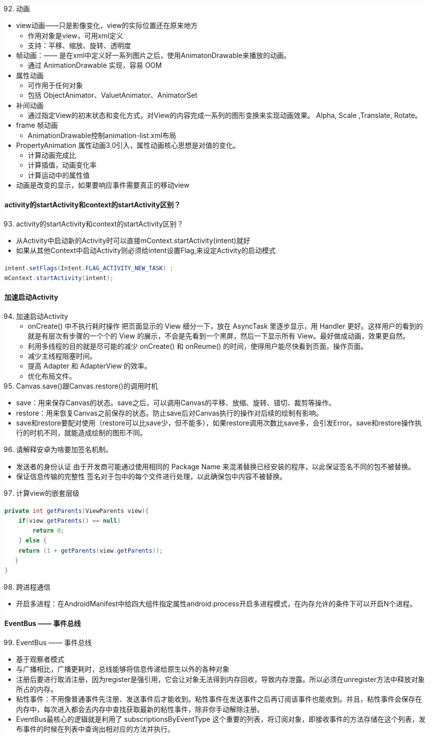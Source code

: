 92. 动画
  * view动画——只是影像变化，view的实际位置还在原来地方
    * 作用对象是view，可用xml定义
    * 支持：平移、缩放、旋转、透明度
  * 帧动画：—— 是在xml中定义好一系列图片之后，使用AnimatonDrawable来播放的动画。
    * 通过 AnimationDrawable 实现，容易 OOM
  * 属性动画
    * 可作用于任何对象
    * 包括 ObjectAnimator、ValuetAnimator、AnimatorSet
  * 补间动画
    * 通过指定View的初末状态和变化方式，对View的内容完成一系列的图形变换来实现动画效果。 Alpha, Scale ,Translate, Rotate。
  * frame 帧动画
    * AnimationDrawable控制animation-list.xml布局
  * PropertyAnimation 属性动画3.0引入，属性动画核心思想是对值的变化。
    * 计算动画完成比
    * 计算插值，动画变化率
    * 计算运动中的属性值
  * 动画是改变的显示，如果要响应事件需要真正的移动view
#### <span id = "93"> activity的startActivity和context的startActivity区别？ </span>
93. activity的startActivity和context的startActivity区别？
  * 从Activity中启动新的Activity时可以直接mContext.startActivity(intent)就好
  * 如果从其他Context中启动Activity则必须给intent设置Flag,来设定Activity的启动模式
```java
intent.setFlags(Intent.FLAG_ACTIVITY_NEW_TASK) ; 
mContext.startActivity(intent);
```
#### <span id = "94"> 加速启动Activity </span>
94. 加速启动Activity
    * onCreate() 中不执行耗时操作 把页面显示的 View 细分一下，放在 AsyncTask 里逐步显示，用 Handler 更好。这样用户的看到的就是有层次有步骤的一个个的 View 的展示，不会是先看到一个黑屏，然后一下显示所有 View。最好做成动画，效果更自然。
    * 利用多线程的目的就是尽可能的减少 onCreate() 和 onReume() 的时间，使得用户能尽快看到页面，操作页面。
    * 减少主线程阻塞时间。
    * 提高 Adapter 和 AdapterView 的效率。
    * 优化布局文件。
95. Canvas.save()跟Canvas.restore()的调用时机
  * save：用来保存Canvas的状态。save之后，可以调用Canvas的平移、放缩、旋转、错切、裁剪等操作。
  * restore：用来恢复Canvas之前保存的状态。防止save后对Canvas执行的操作对后续的绘制有影响。
  * save和restore要配对使用（restore可以比save少，但不能多），如果restore调用次数比save多，会引发Error。save和restore操作执行的时机不同，就能造成绘制的图形不同。
96. 请解释安卓为啥要加签名机制。
  * 发送者的身份认证 由于开发商可能通过使用相同的 Package Name 来混淆替换已经安装的程序，以此保证签名不同的包不被替换。
  * 保证信息传输的完整性 签名对于包中的每个文件进行处理，以此确保包中内容不被替换。
97. 计算view的嵌套层级
```java
private int getParents(ViewParents view){
    if(view.getParents() == null) 
        return 0;
    } else {
    return (1 + getParents(view.getParents));
   }
}
```
98. 跨进程通信
  * 开启多进程：在AndroidManifest中给四大组件指定属性android:process开启多进程模式，在内存允许的条件下可以开启N个进程。
#### <span id = "99"> EventBus —— 事件总线 </span>
99. EventBus —— 事件总线
  * 基于观察者模式
  * 与广播相比，广播更耗时，总线能够将信息传递给原生以外的各种对象
  * 注册后要进行取消注册，因为register是强引用，它会让对象无法得到内存回收，导致内存泄露。所以必须在unregister方法中释放对象所占的内存。
  * 粘性事件：不用像普通事件先注册、发送事件后才能收到。粘性事件在发送事件之后再订阅该事件也能收到。并且，粘性事件会保存在内存中，每次进入都会去内存中查找获取最新的粘性事件，除非你手动解除注册。
  * EventBus最核心的逻辑就是利用了 subscriptionsByEventType 这个重要的列表，将订阅对象，即接收事件的方法存储在这个列表，发布事件的时候在列表中查询出相对应的方法并执行。